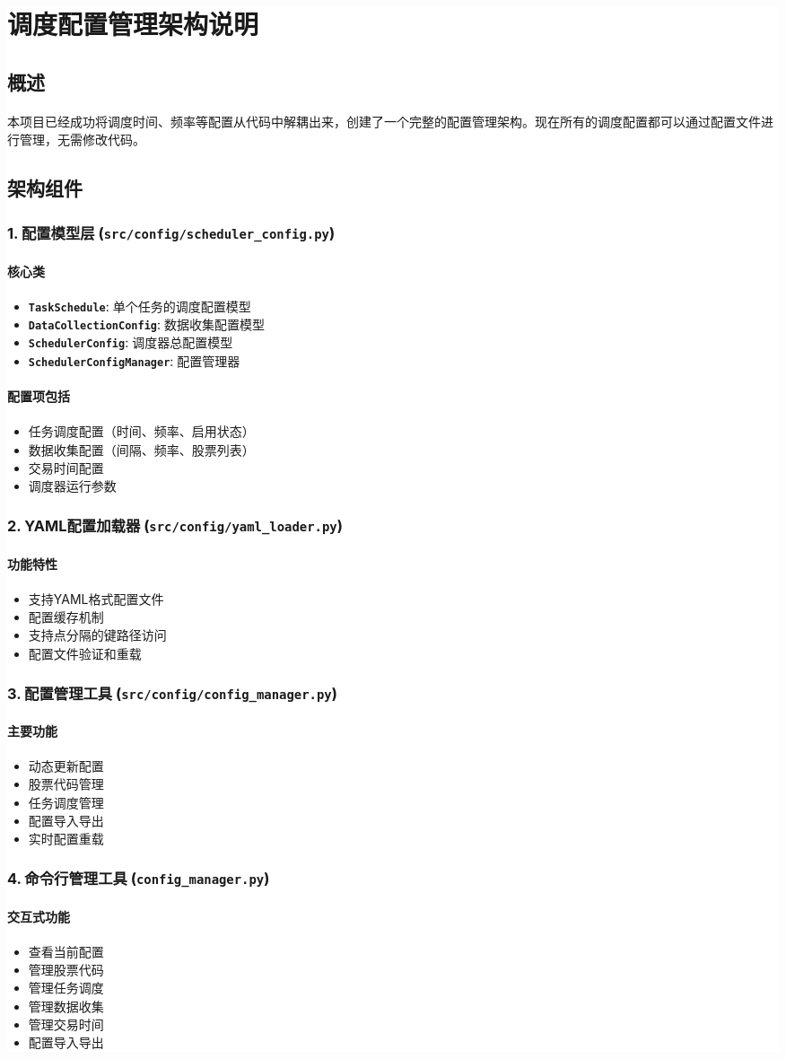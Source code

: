 # 调度配置管理架构说明

## 概述

本项目已经成功将调度时间、频率等配置从代码中解耦出来，创建了一个完整的配置管理架构。现在所有的调度配置都可以通过配置文件进行管理，无需修改代码。

## 架构组件

### 1. 配置模型层 (`src/config/scheduler_config.py`)

#### 核心类
- **`TaskSchedule`**: 单个任务的调度配置模型
- **`DataCollectionConfig`**: 数据收集配置模型
- **`SchedulerConfig`**: 调度器总配置模型
- **`SchedulerConfigManager`**: 配置管理器

#### 配置项包括
- 任务调度配置（时间、频率、启用状态）
- 数据收集配置（间隔、频率、股票列表）
- 交易时间配置
- 调度器运行参数

### 2. YAML配置加载器 (`src/config/yaml_loader.py`)

#### 功能特性
- 支持YAML格式配置文件
- 配置缓存机制
- 支持点分隔的键路径访问
- 配置文件验证和重载

### 3. 配置管理工具 (`src/config/config_manager.py`)

#### 主要功能
- 动态更新配置
- 股票代码管理
- 任务调度管理
- 配置导入导出
- 实时配置重载

### 4. 命令行管理工具 (`config_manager.py`)

#### 交互式功能
- 查看当前配置
- 管理股票代码
- 管理任务调度
- 管理数据收集
- 管理交易时间
- 配置导入导出

